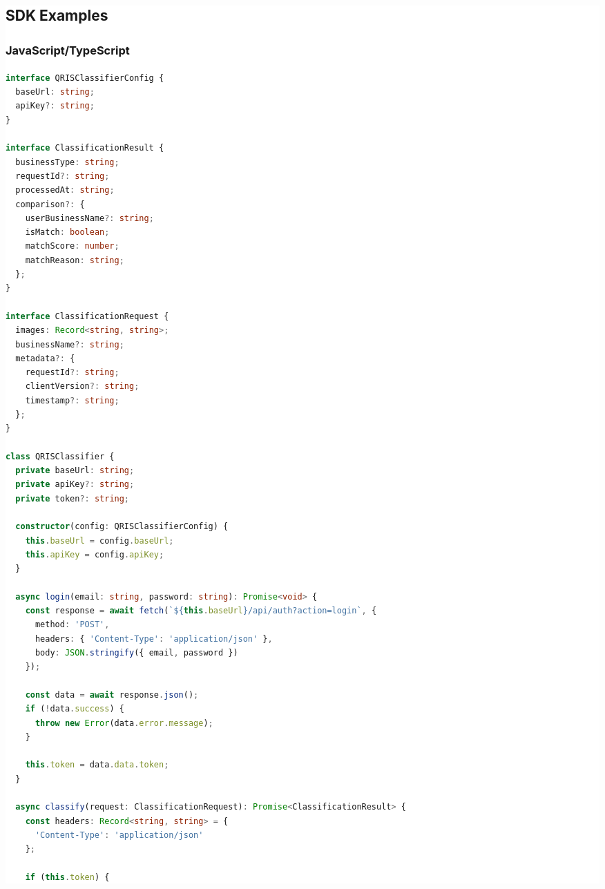 ## SDK Examples

### JavaScript/TypeScript

```typescript
interface QRISClassifierConfig {
  baseUrl: string;
  apiKey?: string;
}

interface ClassificationResult {
  businessType: string;
  requestId?: string;
  processedAt: string;
  comparison?: {
    userBusinessName?: string;
    isMatch: boolean;
    matchScore: number;
    matchReason: string;
  };
}

interface ClassificationRequest {
  images: Record<string, string>;
  businessName?: string;
  metadata?: {
    requestId?: string;
    clientVersion?: string;
    timestamp?: string;
  };
}

class QRISClassifier {
  private baseUrl: string;
  private apiKey?: string;
  private token?: string;

  constructor(config: QRISClassifierConfig) {
    this.baseUrl = config.baseUrl;
    this.apiKey = config.apiKey;
  }

  async login(email: string, password: string): Promise<void> {
    const response = await fetch(`${this.baseUrl}/api/auth?action=login`, {
      method: 'POST',
      headers: { 'Content-Type': 'application/json' },
      body: JSON.stringify({ email, password })
    });

    const data = await response.json();
    if (!data.success) {
      throw new Error(data.error.message);
    }

    this.token = data.data.token;
  }

  async classify(request: ClassificationRequest): Promise<ClassificationResult> {
    const headers: Record<string, string> = {
      'Content-Type': 'application/json'
    };

    if (this.token) {
```